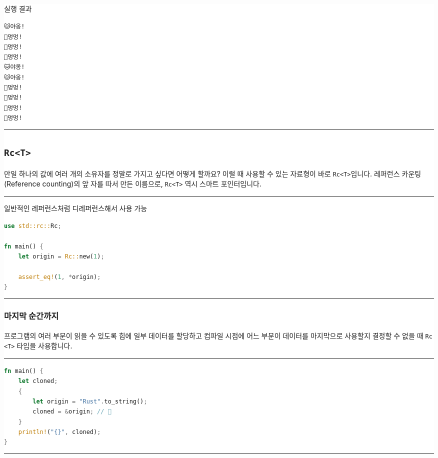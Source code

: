 
실행 결과

```
🐱야옹!
🐶멍멍!
🐶멍멍!
🐶멍멍!
🐱야옹!
🐱야옹!
🐶멍멍!
🐶멍멍!
🐶멍멍!
🐶멍멍!
```

---

## `Rc<T>`

만일 하나의 값에 여러 개의 소유자를 정말로 가지고 싶다면 어떻게 할까요? 이럴 때 사용할 수 있는 자료형이 바로 `Rc<T>`입니다. 레퍼런스 카운팅(Reference counting)의 앞 자를 따서 만든 이름으로, `Rc<T>` 역시 스마트 포인터입니다.

---

일반적인 레퍼런스처럼 디레퍼런스해서 사용 가능

```rust
use std::rc::Rc;

fn main() {
    let origin = Rc::new(1);

    assert_eq!(1, *origin);
}

```

---

### 마지막 순간까지

프로그램의 여러 부분이 읽을 수 있도록 힙에 일부 데이터를 할당하고 컴파일 시점에 어느 부분이 데이터를 마지막으로 사용할지 결정할 수 없을 때 `Rc<T>` 타입을 사용합니다.

---

```rust
fn main() {
    let cloned;
    {
        let origin = "Rust".to_string();
        cloned = &origin; // 🤯
    }
    println!("{}", cloned);
}

```

---